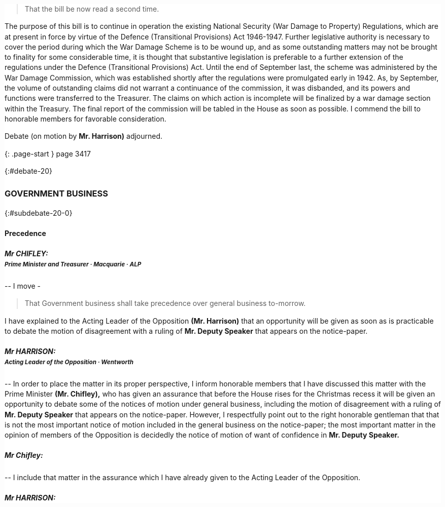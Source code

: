   >That the bill be now read a second time. 

The purpose of this bill is to continue in operation the existing National Security (War Damage to Property) Regulations, which are at present in force by virtue of the Defence (Transitional Provisions) Act 1946-1947. Further legislative authority is necessary to cover  the period during which the War Damage Scheme is to be wound up, and as some outstanding matters may not be brought to finality for some considerable time, it is thought that substantive legislation is preferable to a further extension of the regulations under the Defence (Transitional Provisions) Act. Until the end of September last, the scheme was administered by the War Damage Commission, which was established shortly after the regulations were promulgated early in 1942. As, by September, the volume of outstanding claims did not warrant a continuance of the commission, it was disbanded, and its powers and functions were transferred to the Treasurer. The claims on which action is incomplete will be finalized by a war damage section within the Treasury. The final report of the commission will be tabled in the House as soon as possible. I commend the bill to honorable members for favorable consideration. 

Debate (on motion by  **Mr. Harrison)**  adjourned. 

{: .page-start }
page 3417

{:#debate-20}
### GOVERNMENT BUSINESS

{:#subdebate-20-0}
#### Precedence

##### Mr CHIFLEY:<br><small class="text-muted">Prime Minister and Treasurer &middot; Macquarie &middot; ALP</small>

--  I move - 

  >That Government business shall take precedence over general business to-morrow. 

I have explained to the Acting Leader of the Opposition  **(Mr. Harrison)**  that an opportunity will be given as soon as is practicable to debate the motion of disagreement with a ruling of  **Mr. Deputy Speaker**  that appears on the notice-paper. 

##### Mr HARRISON:<br><small class="text-muted">Acting Leader of the Opposition &middot; Wentworth</small>

-- In order to place the matter in its proper perspective, I inform honorable members that I have discussed this matter with the Prime Minister  **(Mr. Chifley),**  who has given an assurance that before the House rises for the Christmas recess it will be given an opportunity to debate some of the notices of motion under general business, including the motion of disagreement with a ruling of  **Mr. Deputy Speaker**  that appears on the notice-paper. However,  I  respectfully point out to the right honorable gentleman that that is not the most important notice of motion included in the general business on the notice-paper; the most important matter in the opinion of members of the Opposition is decidedly the notice of motion of want of confidence in  **Mr. Deputy Speaker.** 

##### Mr Chifley:

-- I  include that matter in the assurance which I have already given to the Acting Leader of the Opposition. 

##### Mr HARRISON:
